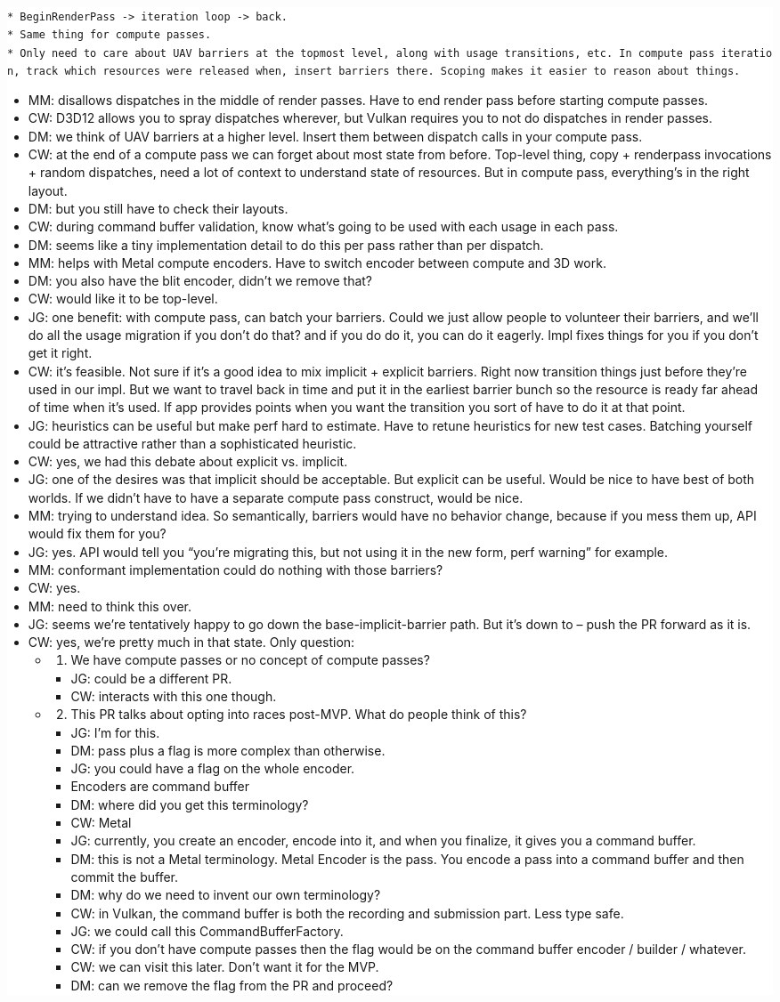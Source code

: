     * BeginRenderPass -> iteration loop -> back.
    * Same thing for compute passes.
    * Only need to care about UAV barriers at the topmost level, along with usage transitions, etc. In compute pass iteration, track which resources were released when, insert barriers there. Scoping makes it easier to reason about things.
* MM: disallows dispatches in the middle of render passes. Have to end render pass before starting compute passes.
* CW: D3D12 allows you to spray dispatches wherever, but Vulkan requires you to not do dispatches in render passes.
* DM: we think of UAV barriers at a higher level. Insert them between dispatch calls in your compute pass.
* CW: at the end of a compute pass we can forget about most state from before. Top-level thing, copy + renderpass invocations + random dispatches, need a lot of context to understand state of resources. But in compute pass, everything’s in the right layout.
* DM: but you still have to check their layouts.
* CW: during command buffer validation, know what’s going to be used with each usage in each pass.
* DM: seems like a tiny implementation detail to do this per pass rather than per dispatch.
* MM: helps with Metal compute encoders. Have to switch encoder between compute and 3D work.
* DM: you also have the blit encoder, didn’t we remove that?
* CW: would like it to be top-level.
* JG: one benefit: with compute pass, can batch your barriers. Could we just allow people to volunteer their barriers, and we’ll do all the usage migration if you don’t do that? and if you do do it, you can do it eagerly. Impl fixes things for you if you don’t get it right.
* CW: it’s feasible. Not sure if it’s a good idea to mix implicit + explicit barriers. Right now transition things just before they’re used in our impl. But we want to travel back in time and put it in the earliest barrier bunch so the resource is ready far ahead of time when it’s used. If app provides points when you want the transition you sort of have to do it at that point.
* JG: heuristics can be useful but make perf hard to estimate. Have to retune heuristics for new test cases. Batching yourself could be attractive rather than a sophisticated heuristic.
* CW: yes, we had this debate about explicit vs. implicit.
* JG: one of the desires was that implicit should be acceptable. But explicit can be useful. Would be nice to have best of both worlds. If we didn’t have to have a separate compute pass construct, would be nice.
* MM: trying to understand idea. So semantically, barriers would have no behavior change, because if you mess them up, API would fix them for you?
* JG: yes. API would tell you “you’re migrating this, but not using it in the new form, perf warning” for example.
* MM: conformant implementation could do nothing with those barriers?
* CW: yes.
* MM: need to think this over.
* JG: seems we’re tentatively happy to go down the base-implicit-barrier path. But it’s down to – push the PR forward as it is.
* CW: yes, we’re pretty much in that state. Only question:
    * 1. We have compute passes or no concept of compute passes?
        * JG: could be a different PR.
        * CW: interacts with this one though.
    * 2. This PR talks about opting into races post-MVP. What do people think of this?
        * JG: I’m for this.
        * DM: pass plus a flag is more complex than otherwise.
        * JG: you could have a flag on the whole encoder.
        * Encoders are command buffer
        * DM: where did you get this terminology?
        * CW: Metal
        * JG: currently, you create an encoder, encode into it, and when you finalize, it gives you a command buffer.
        * DM: this is not a Metal terminology. Metal Encoder is the pass. You encode a pass into a command buffer and then commit the buffer.
        * DM: why do we need to invent our own terminology?
        * CW: in Vulkan, the command buffer is both the recording and submission part. Less type safe.
        * JG: we could call this CommandBufferFactory.
        * CW: if you don’t have compute passes then the flag would be on the command buffer encoder / builder / whatever.
        * CW: we can visit this later. Don’t want it for the MVP.
        * DM: can we remove the flag from the PR and proceed?